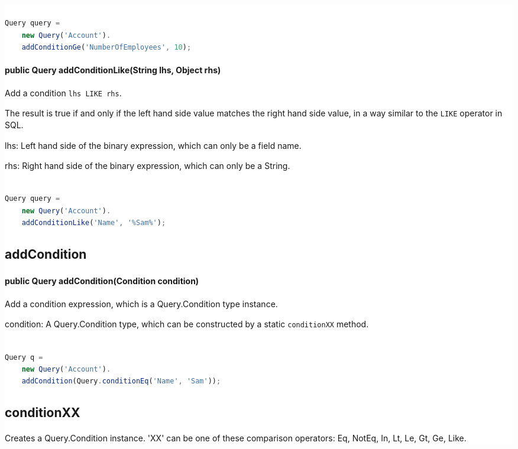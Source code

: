 ```javascript

Query query =
    new Query('Account').
    addConditionGe('NumberOfEmployees', 10);

```

#### public Query addConditionLike(String lhs, Object rhs)

Add a condition `lhs LIKE rhs`.

The result is true if and only if the left hand side value matches the right
hand side value, in a way similar to the `LIKE` operator in SQL.

lhs: Left hand side of the binary expression, which can only be a field name.

rhs: Right hand side of the binary expression, which can only be a String.

```javascript

Query query =
    new Query('Account').
    addConditionLike('Name', '%Sam%');

```

</article>

<article id="4">

## addCondition

#### public Query addCondition(Condition condition)

Add a condition expression, which is a Query.Condition type instance.

condition: A Query.Condition type, which can be constructed by a static
`conditionXX` method.

```javascript

Query q =
    new Query('Account').
    addCondition(Query.conditionEq('Name', 'Sam'));

```

</article>

<article id="5">

## conditionXX

Creates a Query.Condition instance. 'XX' can be one of these comparison
operators: Eq, NotEq, In, Lt, Le, Gt, Ge, Like.
